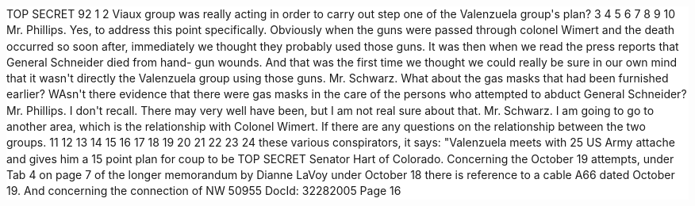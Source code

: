 TOP SECRET
92
1
2
Viaux group was really acting in order to carry out step one
of the Valenzuela group's plan?
3
4
5
6
7
8
9
10
Mr. Phillips. Yes, to address this point specifically.
Obviously when the guns were passed through colonel Wimert
and the death occurred so soon after, immediately we
thought they probably used those guns. It was then when we
read the press reports that General Schneider died from hand-
gun wounds. And that was the first time we thought we could
really be sure in our own mind that it wasn't directly
the Valenzuela group using those guns.
Mr. Schwarz. What about the gas masks that had
been furnished earlier? WAsn't there evidence that there
were gas masks in the care of the persons who attempted to
abduct General Schneider?
Mr. Phillips. I don't recall. There may very well have
been, but I am not real sure about that.
Mr. Schwarz. I am going to go to another area, which
is the relationship with Colonel Wimert. If there are any
questions on the relationship between the two groups.
11
12
13
14
15
16
17
18
19
20
21
22
23
24
these various conspirators, it says:
"Valenzuela meets with
25
US Army attache and gives him a 15 point plan for coup to be
TOP SECRET
Senator Hart of Colorado. Concerning the October 19
attempts, under Tab 4 on page 7 of the longer memorandum
by Dianne LaVoy under October 18 there is reference to a cable
A66 dated October 19. And concerning the connection of
NW 50955 DocId: 32282005 Page 16
